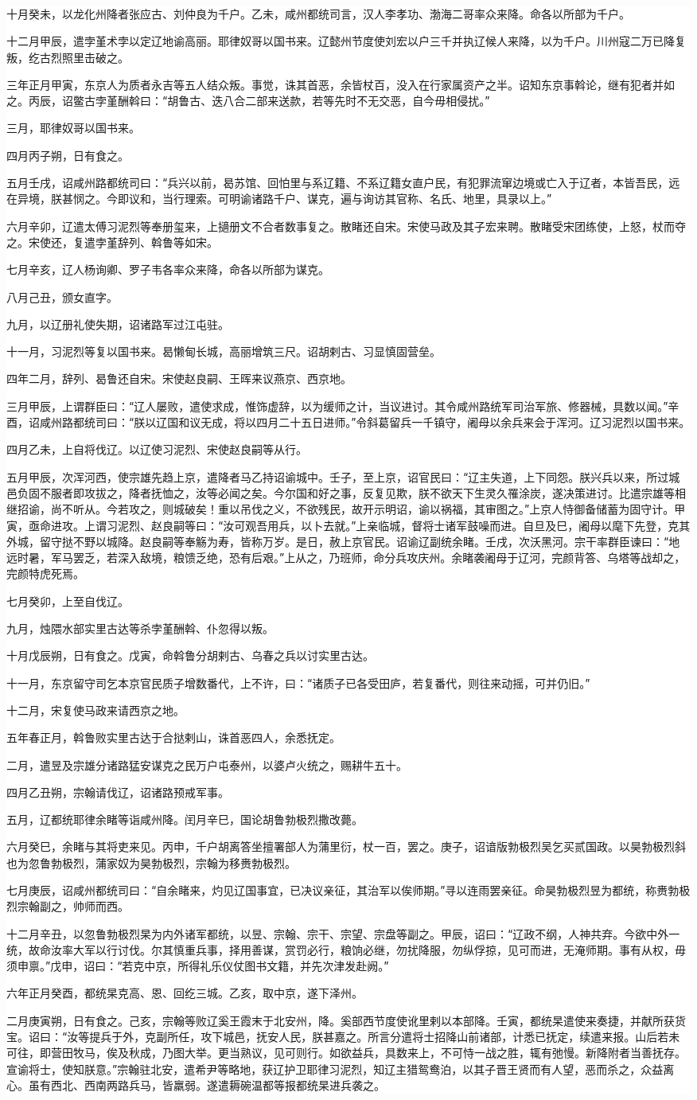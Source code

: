 十月癸未，以龙化州降者张应古、刘仲良为千户。乙未，咸州都统司言，汉人李孝功、渤海二哥率众来降。命各以所部为千户。

十二月甲辰，遣孛堇术孛以定辽地谕高丽。耶律奴哥以国书来。辽懿州节度使刘宏以户三千并执辽候人来降，以为千户。川州寇二万已降复叛，纥古烈照里击破之。

三年正月甲寅，东京人为质者永吉等五人结众叛。事觉，诛其首恶，余皆杖百，没入在行家属资产之半。诏知东京事斡论，继有犯者并如之。丙辰，诏鳖古孛堇酬斡曰：“胡鲁古、迭八合二部来送款，若等先时不无交恶，自今毋相侵扰。”

三月，耶律奴哥以国书来。

四月丙子朔，日有食之。

五月壬戌，诏咸州路都统司曰：“兵兴以前，曷苏馆、回怕里与系辽籍、不系辽籍女直户民，有犯罪流窜边境或亡入于辽者，本皆吾民，远在异境，朕甚悯之。今即议和，当行理索。可明谕诸路千户、谋克，遍与询访其官称、名氏、地里，具录以上。”

六月辛卯，辽遣太傅习泥烈等奉册玺来，上擿册文不合者数事复之。散睹还自宋。宋使马政及其子宏来聘。散睹受宋团练使，上怒，杖而夺之。宋使还，复遣孛堇辞列、斡鲁等如宋。

七月辛亥，辽人杨询卿、罗子韦各率众来降，命各以所部为谋克。

八月己丑，颁女直字。

九月，以辽册礼使失期，诏诸路军过江屯驻。

十一月，习泥烈等复以国书来。曷懒甸长城，高丽增筑三尺。诏胡剌古、习显慎固营垒。

四年二月，辞列、曷鲁还自宋。宋使赵良嗣、王晖来议燕京、西京地。

三月甲辰，上谓群臣曰：“辽人屡败，遣使求成，惟饰虚辞，以为缓师之计，当议进讨。其令咸州路统军司治军旅、修器械，具数以闻。”辛酉，诏咸州路都统司曰：“朕以辽国和议无成，将以四月二十五日进师。”令斜葛留兵一千镇守，阇母以余兵来会于浑河。辽习泥烈以国书来。

四月乙未，上自将伐辽。以辽使习泥烈、宋使赵良嗣等从行。

五月甲辰，次浑河西，使宗雄先趋上京，遣降者马乙持诏谕城中。壬子，至上京，诏官民曰：“辽主失道，上下同怨。朕兴兵以来，所过城邑负固不服者即攻拔之，降者抚恤之，汝等必闻之矣。今尔国和好之事，反复见欺，朕不欲天下生灵久罹涂炭，遂决策进讨。比遣宗雄等相继招谕，尚不听从。今若攻之，则城破矣！重以吊伐之义，不欲残民，故开示明诏，谕以祸福，其审图之。”上京人恃御备储蓄为固守计。甲寅，亟命进攻。上谓习泥烈、赵良嗣等曰：“汝可观吾用兵，以卜去就。”上亲临城，督将士诸军鼓噪而进。自旦及巳，阇母以麾下先登，克其外城，留守挞不野以城降。赵良嗣等奉觞为寿，皆称万岁。是日，赦上京官民。诏谕辽副统余睹。壬戌，次沃黑河。宗干率群臣谏曰：“地远时暑，军马罢乏，若深入敌境，粮馈乏绝，恐有后艰。”上从之，乃班师，命分兵攻庆州。余睹袭阇母于辽河，完颜背答、乌塔等战却之，完颜特虎死焉。

七月癸卯，上至自伐辽。

九月，烛隈水部实里古达等杀孛堇酬斡、仆忽得以叛。

十月戊辰朔，日有食之。戊寅，命斡鲁分胡剌古、乌春之兵以讨实里古达。

十一月，东京留守司乞本京官民质子增数番代，上不许，曰：“诸质子已各受田庐，若复番代，则往来动摇，可并仍旧。”

十二月，宋复使马政来请西京之地。

五年春正月，斡鲁败实里古达于合挞剌山，诛首恶四人，余悉抚定。

二月，遣昱及宗雄分诸路猛安谋克之民万户屯泰州，以婆卢火统之，赐耕牛五十。

四月乙丑朔，宗翰请伐辽，诏诸路预戒军事。

五月，辽都统耶律余睹等诣咸州降。闰月辛巳，国论胡鲁勃极烈撒改薨。

六月癸巳，余睹与其将吏来见。丙申，千户胡离答坐擅署部人为蒲里衍，杖一百，罢之。庚子，诏谙版勃极烈吴乞买贰国政。以昊勃极烈斜也为忽鲁勃极烈，蒲家奴为昊勃极烈，宗翰为移赉勃极烈。

七月庚辰，诏咸州都统司曰：“自余睹来，灼见辽国事宜，已决议亲征，其治军以俟师期。”寻以连雨罢亲征。命昊勃极烈昱为都统，称赉勃极烈宗翰副之，帅师而西。

十二月辛丑，以忽鲁勃极烈杲为内外诸军都统，以昱、宗翰、宗干、宗望、宗盘等副之。甲辰，诏曰：“辽政不纲，人神共弃。今欲中外一统，故命汝率大军以行讨伐。尔其慎重兵事，择用善谋，赏罚必行，粮饷必继，勿扰降服，勿纵俘掠，见可而进，无淹师期。事有从权，毋须申禀。”戊申，诏曰：“若克中京，所得礼乐仪仗图书文籍，并先次津发赴阙。”

六年正月癸酉，都统杲克高、恩、回纥三城。乙亥，取中京，遂下泽州。

二月庚寅朔，日有食之。己亥，宗翰等败辽奚王霞末于北安州，降。奚部西节度使讹里剌以本部降。壬寅，都统杲遣使来奏捷，并献所获货宝。诏曰：“汝等提兵于外，克副所任，攻下城邑，抚安人民，朕甚嘉之。所言分遣将士招降山前诸部，计悉已抚定，续遣来报。山后若未可往，即营田牧马，俟及秋成，乃图大举。更当熟议，见可则行。如欲益兵，具数来上，不可恃一战之胜，辄有弛慢。新降附者当善抚存。宣谕将士，使知朕意。”宗翰驻北安，遣希尹等略地，获辽护卫耶律习泥烈，知辽主猎鸳鸯泊，以其子晋王贤而有人望，恶而杀之，众益离心。虽有西北、西南两路兵马，皆羸弱。遂遣耨碗温都等报都统杲进兵袭之。
